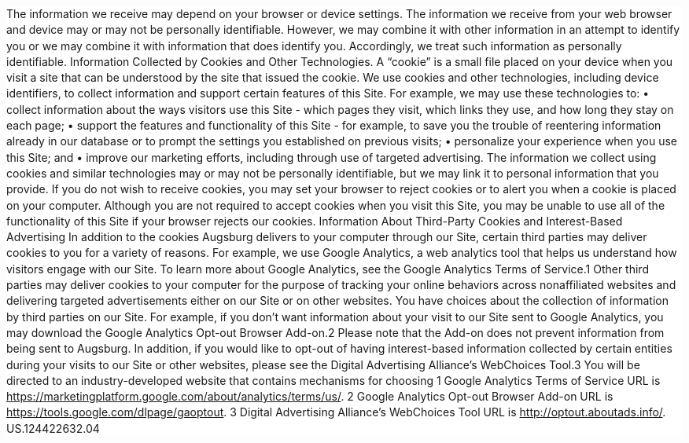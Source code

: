 
The information we receive may depend on your browser or device settings. The information we receive
from your web browser and device may or may not be personally identifiable. However, we may
combine it with other information in an attempt to identify you or we may combine it with information
that does identify you. Accordingly, we treat such information as personally identifiable.
Information Collected by Cookies and Other Technologies.
A “cookie” is a small file placed on your device when you visit a site that can be understood by the site
that issued the cookie. We use cookies and other technologies, including device identifiers, to collect
information and support certain features of this Site. For example, we may use these technologies to:
     •    collect information about the ways visitors use this Site - which pages they visit, which links they
          use, and how long they stay on each page;
     •    support the features and functionality of this Site - for example, to save you the trouble of
          reentering information already in our database or to prompt the settings you established on
          previous visits;
     •    personalize your experience when you use this Site; and
     •    improve our marketing efforts, including through use of targeted advertising.
The information we collect using cookies and similar technologies may or may not be personally
identifiable, but we may link it to personal information that you provide. If you do not wish to receive
cookies, you may set your browser to reject cookies or to alert you when a cookie is placed on your
computer. Although you are not required to accept cookies when you visit this Site, you may be unable
to use all of the functionality of this Site if your browser rejects our cookies.
Information About Third-Party Cookies and Interest-Based Advertising
In addition to the cookies Augsburg delivers to your computer through our Site, certain third parties may
deliver cookies to you for a variety of reasons. For example, we use Google Analytics, a web analytics
tool that helps us understand how visitors engage with our Site. To learn more about Google Analytics,
see the Google Analytics Terms of Service.1
Other third parties may deliver cookies to your computer for the purpose of tracking your online
behaviors across nonaffiliated websites and delivering targeted advertisements either on our Site or on
other websites.
You have choices about the collection of information by third parties on our Site. For example, if you
don’t want information about your visit to our Site sent to Google Analytics, you may download the
Google Analytics Opt-out Browser Add-on.2 Please note that the Add-on does not prevent information
from being sent to Augsburg.
In addition, if you would like to opt-out of having interest-based information collected by certain entities
during your visits to our Site or other websites, please see the Digital Advertising Alliance’s WebChoices
Tool.3 You will be directed to an industry-developed website that contains mechanisms for choosing
1
  Google Analytics Terms of Service URL is https://marketingplatform.google.com/about/analytics/terms/us/.
2
  Google Analytics Opt-out Browser Add-on URL is https://tools.google.com/dlpage/gaoptout.
3
  Digital Advertising Alliance’s WebChoices Tool URL is http://optout.aboutads.info/.
US.124422632.04

